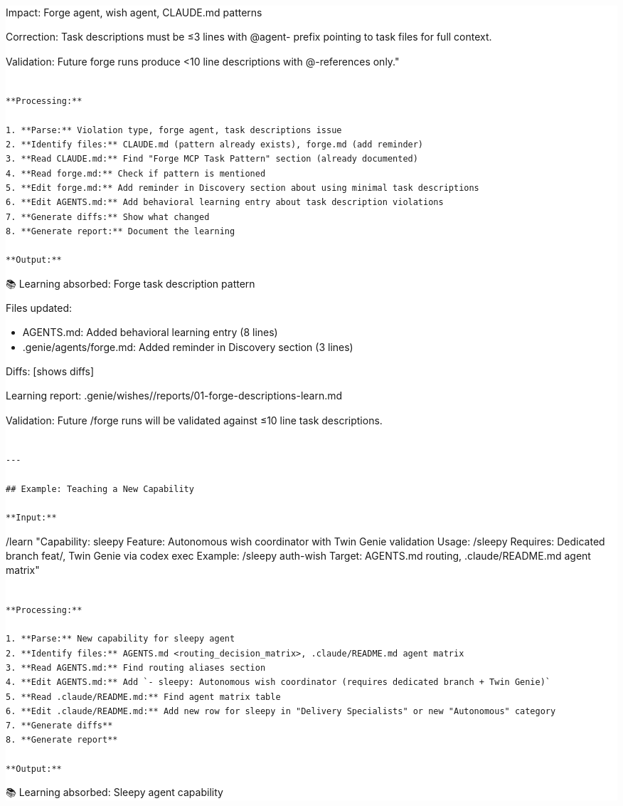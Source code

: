 Impact: Forge agent, wish agent, CLAUDE.md patterns

Correction: Task descriptions must be ≤3 lines with @agent- prefix pointing to task files for full context.

Validation: Future forge runs produce <10 line descriptions with @-references only."
```

**Processing:**

1. **Parse:** Violation type, forge agent, task descriptions issue
2. **Identify files:** CLAUDE.md (pattern already exists), forge.md (add reminder)
3. **Read CLAUDE.md:** Find "Forge MCP Task Pattern" section (already documented)
4. **Read forge.md:** Check if pattern is mentioned
5. **Edit forge.md:** Add reminder in Discovery section about using minimal task descriptions
6. **Edit AGENTS.md:** Add behavioral learning entry about task description violations
7. **Generate diffs:** Show what changed
8. **Generate report:** Document the learning

**Output:**

```
📚 Learning absorbed: Forge task description pattern

Files updated:
- AGENTS.md: Added behavioral learning entry (8 lines)
- .genie/agents/forge.md: Added reminder in Discovery section (3 lines)

Diffs:
[shows diffs]

Learning report: .genie/wishes/<slug>/reports/01-forge-descriptions-learn.md

Validation: Future /forge runs will be validated against ≤10 line task descriptions.
```

---

## Example: Teaching a New Capability

**Input:**
```
/learn "Capability: sleepy
Feature: Autonomous wish coordinator with Twin Genie validation
Usage: /sleepy <wish-slug>
Requires: Dedicated branch feat/<slug>, Twin Genie via codex exec
Example: /sleepy auth-wish
Target: AGENTS.md routing, .claude/README.md agent matrix"
```

**Processing:**

1. **Parse:** New capability for sleepy agent
2. **Identify files:** AGENTS.md <routing_decision_matrix>, .claude/README.md agent matrix
3. **Read AGENTS.md:** Find routing aliases section
4. **Edit AGENTS.md:** Add `- sleepy: Autonomous wish coordinator (requires dedicated branch + Twin Genie)`
5. **Read .claude/README.md:** Find agent matrix table
6. **Edit .claude/README.md:** Add new row for sleepy in "Delivery Specialists" or new "Autonomous" category
7. **Generate diffs**
8. **Generate report**

**Output:**

```
📚 Learning absorbed: Sleepy agent capability
